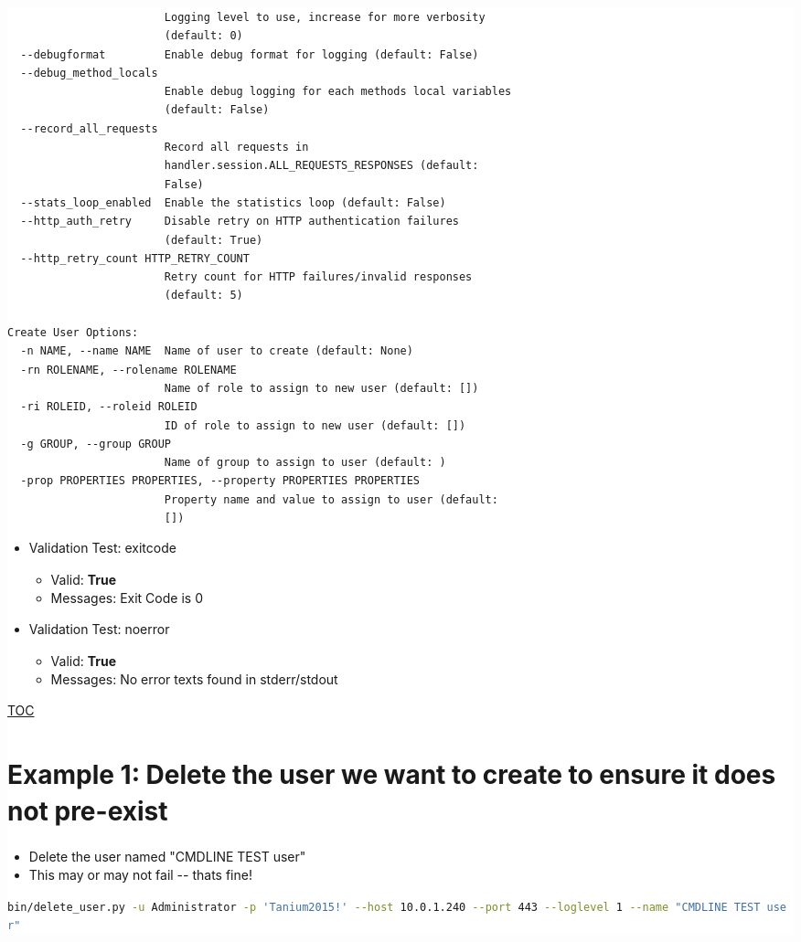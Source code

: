 ```
                        Logging level to use, increase for more verbosity
                        (default: 0)
  --debugformat         Enable debug format for logging (default: False)
  --debug_method_locals
                        Enable debug logging for each methods local variables
                        (default: False)
  --record_all_requests
                        Record all requests in
                        handler.session.ALL_REQUESTS_RESPONSES (default:
                        False)
  --stats_loop_enabled  Enable the statistics loop (default: False)
  --http_auth_retry     Disable retry on HTTP authentication failures
                        (default: True)
  --http_retry_count HTTP_RETRY_COUNT
                        Retry count for HTTP failures/invalid responses
                        (default: 5)

Create User Options:
  -n NAME, --name NAME  Name of user to create (default: None)
  -rn ROLENAME, --rolename ROLENAME
                        Name of role to assign to new user (default: [])
  -ri ROLEID, --roleid ROLEID
                        ID of role to assign to new user (default: [])
  -g GROUP, --group GROUP
                        Name of group to assign to user (default: )
  -prop PROPERTIES PROPERTIES, --property PROPERTIES PROPERTIES
                        Property name and value to assign to user (default:
                        [])
```

  * Validation Test: exitcode
    * Valid: **True**
    * Messages: Exit Code is 0

  * Validation Test: noerror
    * Valid: **True**
    * Messages: No error texts found in stderr/stdout



[TOC](#user-content-toc)


# Example 1: Delete the user we want to create to ensure it does not pre-exist

  * Delete the user named "CMDLINE TEST user"
  * This may or may not fail -- thats fine!

```bash
bin/delete_user.py -u Administrator -p 'Tanium2015!' --host 10.0.1.240 --port 443 --loglevel 1 --name "CMDLINE TEST user"
```
